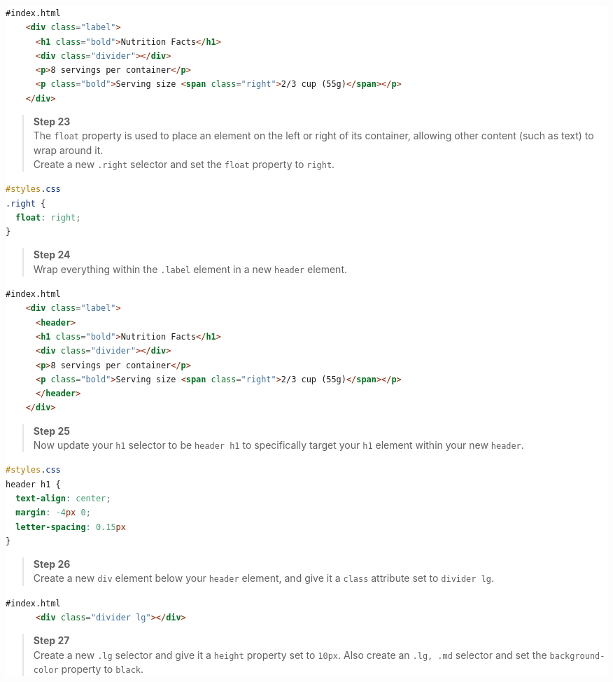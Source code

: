 ```html
#index.html
    <div class="label">
      <h1 class="bold">Nutrition Facts</h1>
      <div class="divider"></div>
      <p>8 servings per container</p>
      <p class="bold">Serving size <span class="right">2/3 cup (55g)</span></p>
    </div>
```
> **Step 23** <br>
The `float` property is used to place an element on the left or right of its container, allowing other content (such as text) to wrap around it.<br>
Create a new `.right` selector and set the `float` property to `right`.

```css
#styles.css
.right {
  float: right;
}
```
> **Step 24** <br>
Wrap everything within the `.label` element in a new `header` element.

```html
#index.html
    <div class="label">
      <header>
      <h1 class="bold">Nutrition Facts</h1>
      <div class="divider"></div>
      <p>8 servings per container</p>
      <p class="bold">Serving size <span class="right">2/3 cup (55g)</span></p>
      </header>
    </div>
```
> **Step 25** <br>
Now update your `h1` selector to be `header h1` to specifically target your `h1` element within your new `header`.

```css
#styles.css
header h1 {
  text-align: center;
  margin: -4px 0;
  letter-spacing: 0.15px
}
```
> **Step 26** <br>
Create a new `div` element below your `header` element, and give it a `class` attribute set to `divider lg`.

```html
#index.html
      <div class="divider lg"></div>
```
> **Step 27** <br>
Create a new `.lg` selector and give it a `height` property set to `10px`. Also create an `.lg, .md` selector and set the `background-color` property to `black`.

